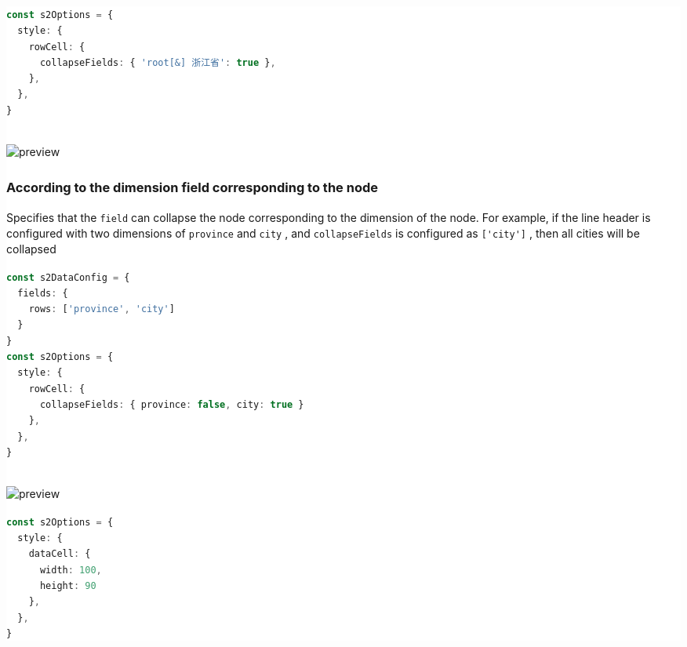 ```ts
const s2Options = {
  style: {
    rowCell: {
      collapseFields: { 'root[&] 浙江省': true },
    },
  },
}
```

<br>

<img src="https://mdn.alipayobjects.com/huamei_qa8qxu/afts/img/A*C36jTrhZBAsAAAAAAAAAAAAADmJ7AQ/original" alt="preview" width="600">

<br>

### According to the dimension field corresponding to the node

Specifies that the `field` can collapse the node corresponding to the dimension of the node. For example, if the line header is configured with two dimensions of `province` and `city` , and `collapseFields` is configured as `['city']` , then all cities will be collapsed

```ts
const s2DataConfig = {
  fields: {
    rows: ['province', 'city']
  }
}
const s2Options = {
  style: {
    rowCell: {
      collapseFields: { province: false, city: true }
    },
  },
}
```

<br>

<img src="https://mdn.alipayobjects.com/huamei_qa8qxu/afts/img/A*YWWWSoyl96UAAAAAAAAAAAAADmJ7AQ/original" alt="preview" width="600">

<br>

```ts
const s2Options = {
  style: {
    dataCell: {
      width: 100,
      height: 90
    },
  },
}
```
